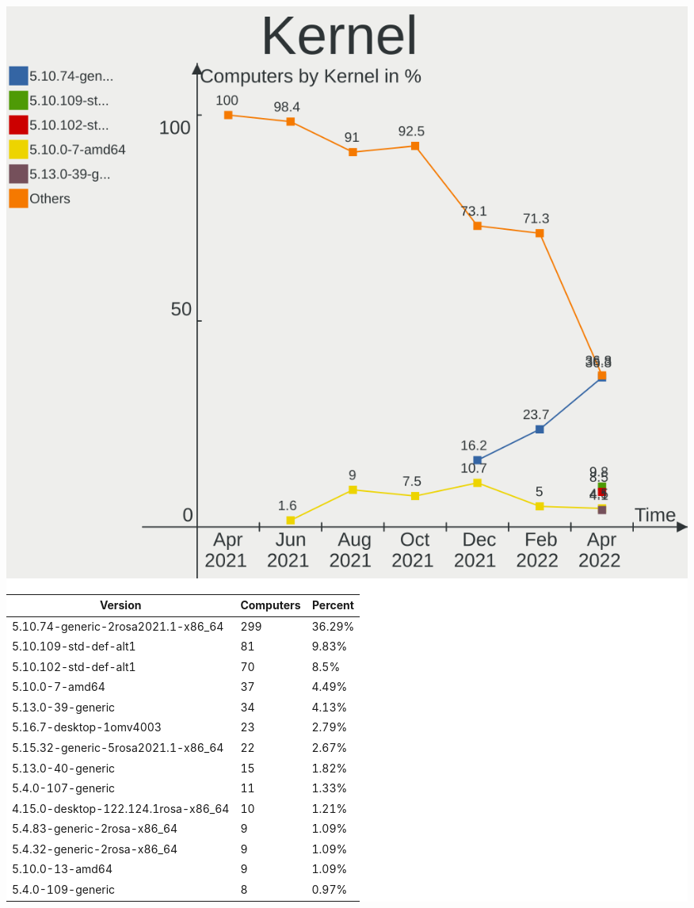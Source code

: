 ![Kernel](./All/images/line_chart/os_kernel.svg)

| Version                                    | Computers | Percent |
|--------------------------------------------|-----------|---------|
| 5.10.74-generic-2rosa2021.1-x86_64         | 299       | 36.29%  |
| 5.10.109-std-def-alt1                      | 81        | 9.83%   |
| 5.10.102-std-def-alt1                      | 70        | 8.5%    |
| 5.10.0-7-amd64                             | 37        | 4.49%   |
| 5.13.0-39-generic                          | 34        | 4.13%   |
| 5.16.7-desktop-1omv4003                    | 23        | 2.79%   |
| 5.15.32-generic-5rosa2021.1-x86_64         | 22        | 2.67%   |
| 5.13.0-40-generic                          | 15        | 1.82%   |
| 5.4.0-107-generic                          | 11        | 1.33%   |
| 4.15.0-desktop-122.124.1rosa-x86_64        | 10        | 1.21%   |
| 5.4.83-generic-2rosa-x86_64                | 9         | 1.09%   |
| 5.4.32-generic-2rosa-x86_64                | 9         | 1.09%   |
| 5.10.0-13-amd64                            | 9         | 1.09%   |
| 5.4.0-109-generic                          | 8         | 0.97%   |
